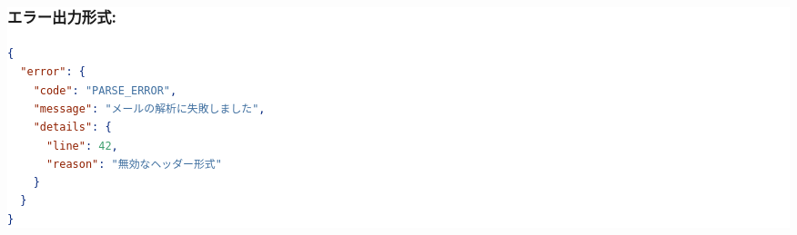 ### エラー出力形式:
```json
{
  "error": {
    "code": "PARSE_ERROR",
    "message": "メールの解析に失敗しました",
    "details": {
      "line": 42,
      "reason": "無効なヘッダー形式"
    }
  }
}
```